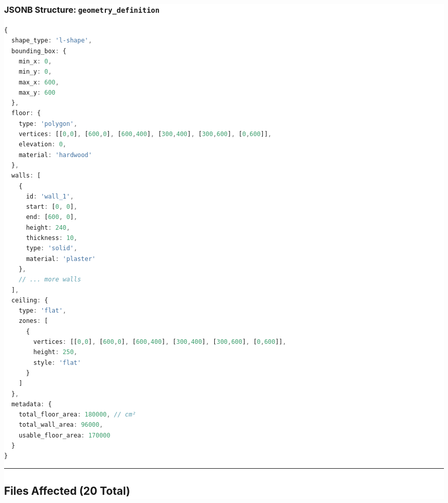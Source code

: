 ### JSONB Structure: `geometry_definition`

```typescript
{
  shape_type: 'l-shape',
  bounding_box: {
    min_x: 0,
    min_y: 0,
    max_x: 600,
    max_y: 600
  },
  floor: {
    type: 'polygon',
    vertices: [[0,0], [600,0], [600,400], [300,400], [300,600], [0,600]],
    elevation: 0,
    material: 'hardwood'
  },
  walls: [
    {
      id: 'wall_1',
      start: [0, 0],
      end: [600, 0],
      height: 240,
      thickness: 10,
      type: 'solid',
      material: 'plaster'
    },
    // ... more walls
  ],
  ceiling: {
    type: 'flat',
    zones: [
      {
        vertices: [[0,0], [600,0], [600,400], [300,400], [300,600], [0,600]],
        height: 250,
        style: 'flat'
      }
    ]
  },
  metadata: {
    total_floor_area: 180000, // cm²
    total_wall_area: 96000,
    usable_floor_area: 170000
  }
}
```

---

## Files Affected (20 Total)
